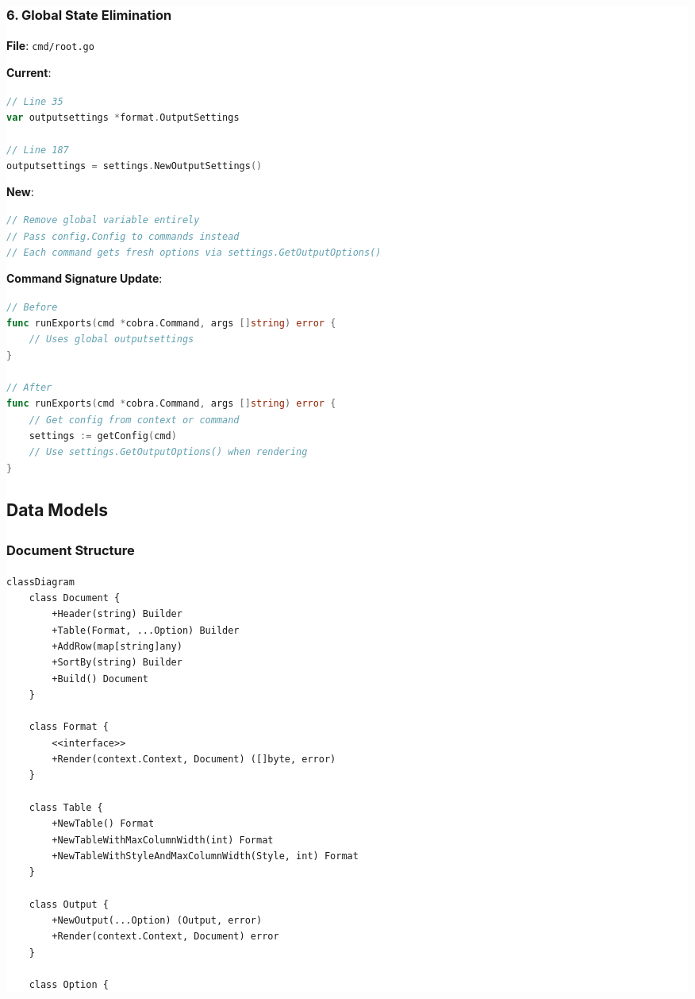 ### 6. Global State Elimination

**File**: `cmd/root.go`

**Current**:
```go
// Line 35
var outputsettings *format.OutputSettings

// Line 187
outputsettings = settings.NewOutputSettings()
```

**New**:
```go
// Remove global variable entirely
// Pass config.Config to commands instead
// Each command gets fresh options via settings.GetOutputOptions()
```

**Command Signature Update**:
```go
// Before
func runExports(cmd *cobra.Command, args []string) error {
    // Uses global outputsettings
}

// After
func runExports(cmd *cobra.Command, args []string) error {
    // Get config from context or command
    settings := getConfig(cmd)
    // Use settings.GetOutputOptions() when rendering
}
```

## Data Models

### Document Structure

```mermaid
classDiagram
    class Document {
        +Header(string) Builder
        +Table(Format, ...Option) Builder
        +AddRow(map[string]any)
        +SortBy(string) Builder
        +Build() Document
    }

    class Format {
        <<interface>>
        +Render(context.Context, Document) ([]byte, error)
    }

    class Table {
        +NewTable() Format
        +NewTableWithMaxColumnWidth(int) Format
        +NewTableWithStyleAndMaxColumnWidth(Style, int) Format
    }

    class Output {
        +NewOutput(...Option) (Output, error)
        +Render(context.Context, Document) error
    }

    class Option {
```